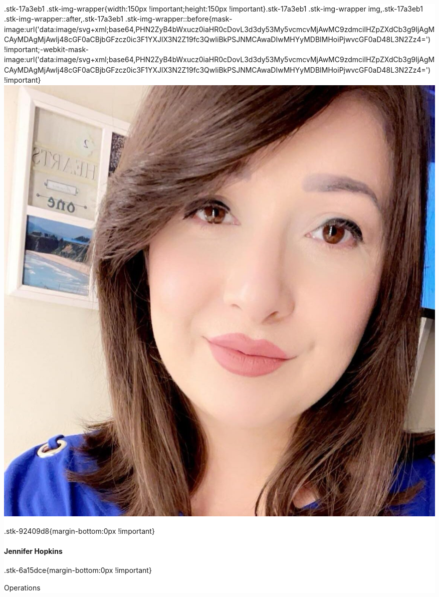 .stk-17a3eb1 .stk-img-wrapper{width:150px !important;height:150px !important}.stk-17a3eb1 .stk-img-wrapper img,.stk-17a3eb1 .stk-img-wrapper::after,.stk-17a3eb1 .stk-img-wrapper::before{mask-image:url('data:image/svg+xml;base64,PHN2ZyB4bWxucz0iaHR0cDovL3d3dy53My5vcmcvMjAwMC9zdmciIHZpZXdCb3g9IjAgMCAyMDAgMjAwIj48cGF0aCBjbGFzcz0ic3F1YXJlX3N2Z19fc3QwIiBkPSJNMCAwaDIwMHYyMDBIMHoiPjwvcGF0aD48L3N2Zz4=') !important;-webkit-mask-image:url('data:image/svg+xml;base64,PHN2ZyB4bWxucz0iaHR0cDovL3d3dy53My5vcmcvMjAwMC9zdmciIHZpZXdCb3g9IjAgMCAyMDAgMjAwIj48cGF0aCBjbGFzcz0ic3F1YXJlX3N2Z19fc3QwIiBkPSJNMCAwaDIwMHYyMDBIMHoiPjwvcGF0aD48L3N2Zz4=') !important}![](images/jenniferhopkins-e1716962024495.jpeg)

.stk-92409d8{margin-bottom:0px !important}

#### Jennifer Hopkins

.stk-6a15dce{margin-bottom:0px !important}

Operations
